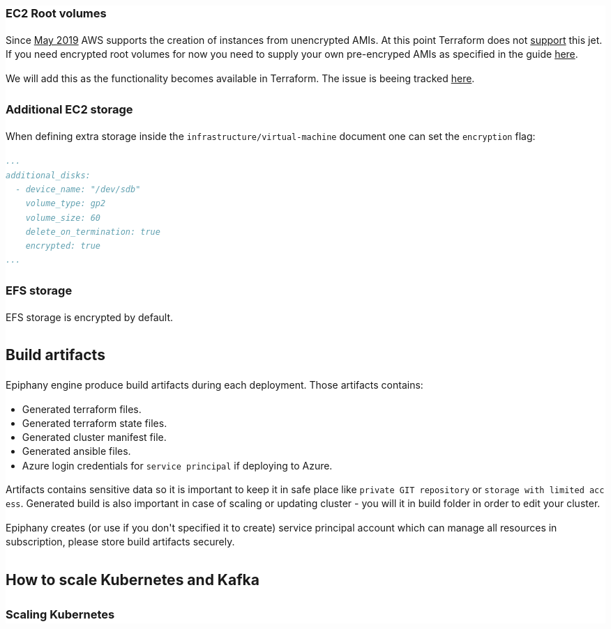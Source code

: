 ### EC2 Root volumes

Since [May 2019](https://aws.amazon.com/about-aws/whats-new/2019/05/launch-encrypted-ebs-backed-ec2-instances-from-unencrypted-amis-in-a-single-step/) AWS supports the creation of instances from unencrypted AMIs. At this point Terraform does not [support](https://github.com/terraform-providers/terraform-provider-aws/issues/8624) this jet. If you need encrypted root volumes for now you need to supply your own pre-encryped AMIs as specified in the guide [here](https://docs.aws.amazon.com/AWSEC2/latest/UserGuide/AMIEncryption.html).

We will add this as the functionality becomes available in Terraform. The issue is beeing tracked [here](https://github.com/epiphany-platform/epiphany/issues/381).

### Additional EC2 storage

When defining extra storage inside the `infrastructure/virtual-machine` document one can set the `encryption` flag:

```yaml
...
additional_disks:
  - device_name: "/dev/sdb"
    volume_type: gp2
    volume_size: 60
    delete_on_termination: true
    encrypted: true
...
```

### EFS storage

EFS storage is encrypted by default.

## Build artifacts

Epiphany engine produce build artifacts during each deployment. Those artifacts contains:

- Generated terraform files.
- Generated terraform state files.
- Generated cluster manifest file.
- Generated ansible files.
- Azure login credentials for `service principal` if deploying to Azure.

Artifacts contains sensitive data so it is important to keep it in safe place like `private GIT repository` or `storage with limited access`. Generated build is also important in case of scaling or updating cluster - you will it in build folder in order to edit your cluster.

Epiphany creates (or use if you don't specified it to create) service principal account which can manage all resources in subscription, please store build artifacts securely.

## How to scale Kubernetes and Kafka

### Scaling Kubernetes
